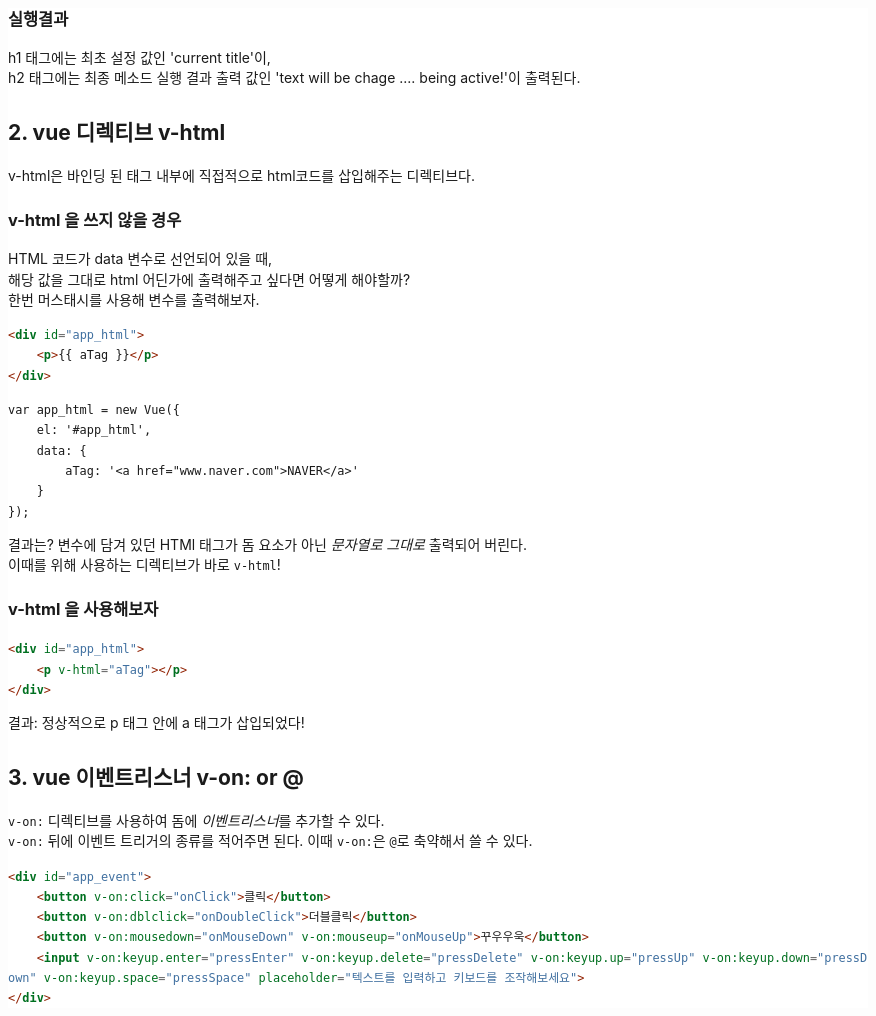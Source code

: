 ### 실행결과
h1 태그에는 최초 설정 값인 'current title'이,  
h2 태그에는 최종 메소드 실행 결과 출력 값인 'text will be chage .... being active!'이 출력된다.

   
## 2. vue 디렉티브 v-html
v-html은 바인딩 된 태그 내부에 직접적으로 html코드를 삽입해주는 디렉티브다.

### v-html 을 쓰지 않을 경우
HTML 코드가 data 변수로 선언되어 있을 때,  
해당 값을 그대로 html 어딘가에 출력해주고 싶다면 어떻게 해야할까?  
한번 머스태시를 사용해 변수를 출력해보자.  

```html
<div id="app_html">
	<p>{{ aTag }}</p>
</div>
```

```javscript
var app_html = new Vue({ 
	el: '#app_html',
	data: {
		aTag: '<a href="www.naver.com">NAVER</a>'
	}
});
```

결과는? 변수에 담겨 있던 HTMl 태그가 돔 요소가 아닌 *문자열로 그대로* 출력되어 버린다.  
이때를 위해 사용하는 디렉티브가 바로 `v-html`!

### v-html 을 사용해보자
```html
<div id="app_html">
	<p v-html="aTag"></p>
</div>
```
결과: 정상적으로 p 태그 안에 a 태그가 삽입되었다!


## 3. vue 이벤트리스너 v-on: or @
`v-on:` 디렉티브를 사용하여 돔에 *이벤트리스너*를 추가할 수 있다.  
`v-on:` 뒤에 이벤트 트리거의 종류를 적어주면 된다. 이때 `v-on:`은 `@`로 축약해서 쓸 수 있다.   

```html
<div id="app_event">
	<button v-on:click="onClick">클릭</button>
	<button v-on:dblclick="onDoubleClick">더블클릭</button>
	<button v-on:mousedown="onMouseDown" v-on:mouseup="onMouseUp">꾸우우욱</button>
	<input v-on:keyup.enter="pressEnter" v-on:keyup.delete="pressDelete" v-on:keyup.up="pressUp" v-on:keyup.down="pressDown" v-on:keyup.space="pressSpace" placeholder="텍스트를 입력하고 키보드를 조작해보세요">
</div>
```
